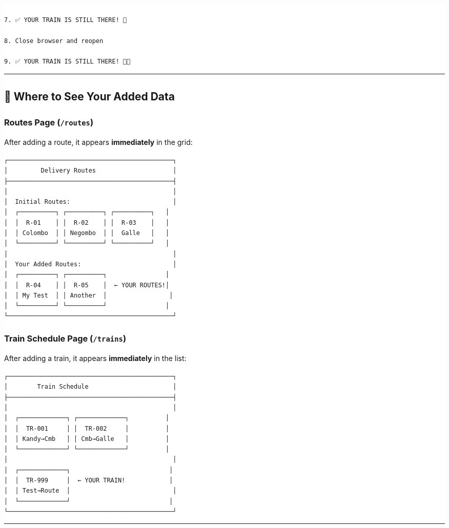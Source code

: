 ```

7. ✅ YOUR TRAIN IS STILL THERE! 🎉

8. Close browser and reopen

9. ✅ YOUR TRAIN IS STILL THERE! 🎉🎉
```

---

## 📍 Where to See Your Added Data

### Routes Page (`/routes`)

After adding a route, it appears **immediately** in the grid:

```
┌─────────────────────────────────────────────┐
│         Delivery Routes                     │
├─────────────────────────────────────────────┤
│                                             │
│  Initial Routes:                            │
│  ┌──────────┐ ┌──────────┐ ┌──────────┐   │
│  │  R-01    │ │  R-02    │ │  R-03    │   │
│  │ Colombo  │ │ Negombo  │ │  Galle   │   │
│  └──────────┘ └──────────┘ └──────────┘   │
│                                             │
│  Your Added Routes:                         │
│  ┌──────────┐ ┌──────────┐                │
│  │  R-04    │ │  R-05    │  ← YOUR ROUTES!│
│  │ My Test  │ │ Another  │                 │
│  └──────────┘ └──────────┘                │
└─────────────────────────────────────────────┘
```

### Train Schedule Page (`/trains`)

After adding a train, it appears **immediately** in the list:

```
┌─────────────────────────────────────────────┐
│        Train Schedule                       │
├─────────────────────────────────────────────┤
│                                             │
│  ┌─────────────┐ ┌─────────────┐          │
│  │  TR-001     │ │  TR-002     │          │
│  │ Kandy→Cmb   │ │ Cmb→Galle   │          │
│  └─────────────┘ └─────────────┘          │
│                                             │
│  ┌─────────────┐                           │
│  │  TR-999     │  ← YOUR TRAIN!            │
│  │ Test→Route  │                            │
│  └─────────────┘                           │
└─────────────────────────────────────────────┘
```

---